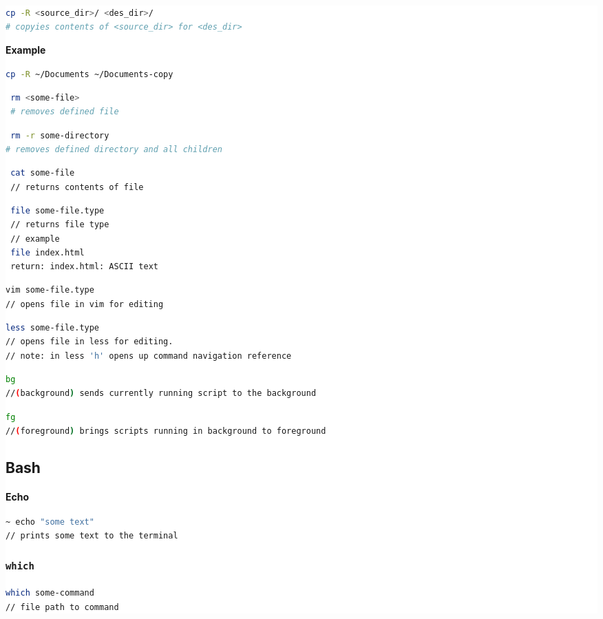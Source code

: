 ```sh 
cp -R <source_dir>/ <des_dir>/
# copyies contents of <source_dir> for <des_dir>
```

**Example**
```sh 
cp -R ~/Documents ~/Documents-copy
```
```sh
 rm <some-file>
 # removes defined file
```
```sh
 rm -r some-directory
# removes defined directory and all children
```
```sh
 cat some-file
 // returns contents of file
```
```sh
 file some-file.type
 // returns file type
 // example
 file index.html
 return: index.html: ASCII text
```
```sh
vim some-file.type
// opens file in vim for editing
```
```sh
less some-file.type
// opens file in less for editing.
// note: in less 'h' opens up command navigation reference
```
```sh
bg
//(background) sends currently running script to the background
```
```sh
fg
//(foreground) brings scripts running in background to foreground
```

## Bash 

__Echo__

```sh
~ echo "some text"
// prints some text to the terminal
```

### `which` 
```sh
which some-command
// file path to command
```
